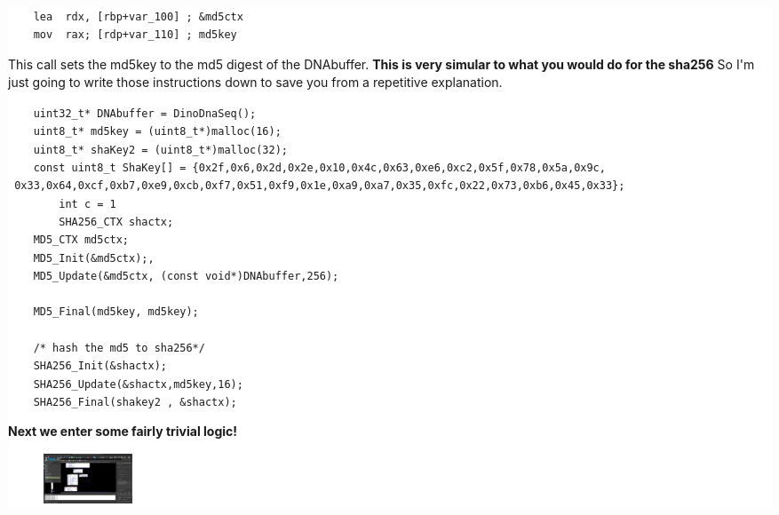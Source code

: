 		lea  rdx, [rbp+var_100] ; &md5ctx
		mov  rax; [rdp+var_110] ; md5key

This call sets the md5key to the md5 digest of the DNAbuffer. **This is very simular to what you would do for the sha256** So I'm just going to write those instructions down to save you from a repetitive explanation. 

		uint32_t* DNAbuffer = DinoDnaSeq();
		uint8_t* md5key = (uint8_t*)malloc(16);
		uint8_t* shaKey2 = (uint8_t*)malloc(32);
	   	const uint8_t ShaKey[] = {0x2f,0x6,0x2d,0x2e,0x10,0x4c,0x63,0xe6,0xc2,0x5f,0x78,0x5a,0x9c,
     0x33,0x64,0xcf,0xb7,0xe9,0xcb,0xf7,0x51,0xf9,0x1e,0xa9,0xa7,0x35,0xfc,0x22,0x73,0xb6,0x45,0x33};
     		int c = 1
    		SHA256_CTX shactx;
		MD5_CTX md5ctx; 
		MD5_Init(&md5ctx);,
		MD5_Update(&md5ctx, (const void*)DNAbuffer,256);
	
		MD5_Final(md5key, md5key);
		
		/* hash the md5 to sha256*/
		SHA256_Init(&shactx);
		SHA256_Update(&shactx,md5key,16);
		SHA256_Final(shakey2 , &shactx);
		
**Next we enter some fairly trivial logic!**

<figure style="width: 100px">
	<img src="./Main_3.png" alt="Main Comparison Loop">
	<caption></caption>
</figure>
		